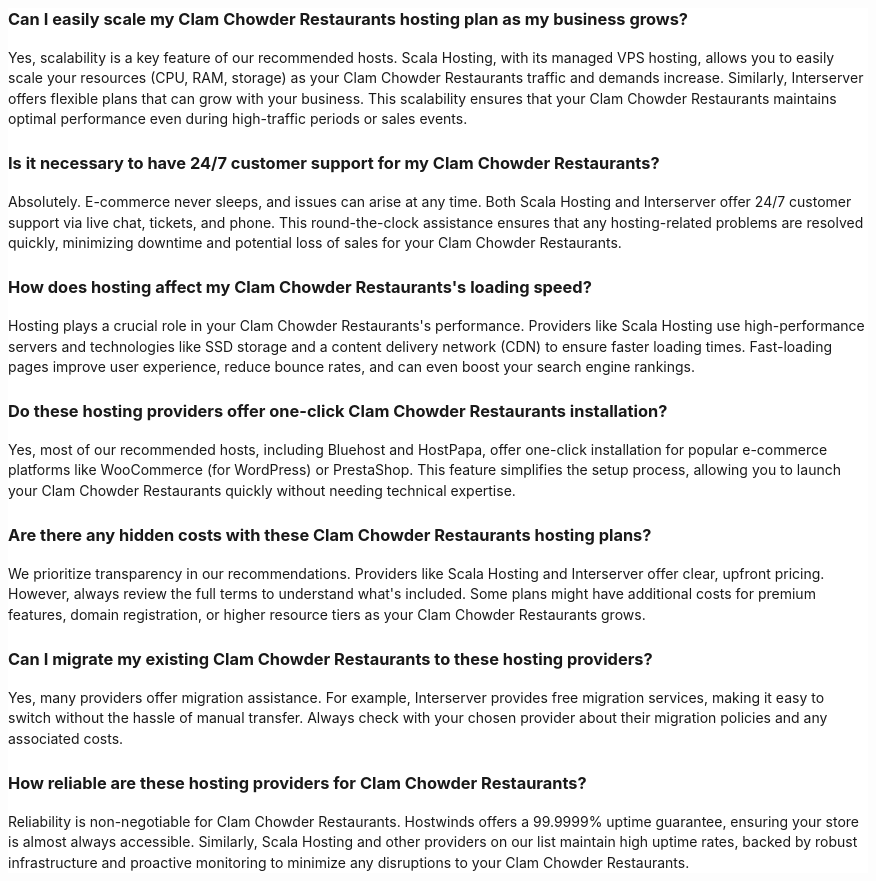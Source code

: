 ### Can I easily scale my Clam Chowder Restaurants hosting plan as my business grows? 
Yes, scalability is a key feature of our recommended hosts. Scala Hosting, with its managed VPS hosting, allows you to easily scale your resources (CPU, RAM, storage) as your Clam Chowder Restaurants traffic and demands increase. Similarly, Interserver offers flexible plans that can grow with your business. This scalability ensures that your Clam Chowder Restaurants maintains optimal performance even during high-traffic periods or sales events.

### Is it necessary to have 24/7 customer support for my Clam Chowder Restaurants? 
Absolutely. E-commerce never sleeps, and issues can arise at any time. Both Scala Hosting and Interserver offer 24/7 customer support via live chat, tickets, and phone. This round-the-clock assistance ensures that any hosting-related problems are resolved quickly, minimizing downtime and potential loss of sales for your Clam Chowder Restaurants.

### How does hosting affect my Clam Chowder Restaurants's loading speed? 
Hosting plays a crucial role in your Clam Chowder Restaurants's performance. Providers like Scala Hosting use high-performance servers and technologies like SSD storage and a content delivery network (CDN) to ensure faster loading times. Fast-loading pages improve user experience, reduce bounce rates, and can even boost your search engine rankings.

### Do these hosting providers offer one-click Clam Chowder Restaurants installation? 
Yes, most of our recommended hosts, including Bluehost and HostPapa, offer one-click installation for popular e-commerce platforms like WooCommerce (for WordPress) or PrestaShop. This feature simplifies the setup process, allowing you to launch your Clam Chowder Restaurants quickly without needing technical expertise.

### Are there any hidden costs with these Clam Chowder Restaurants hosting plans? 
We prioritize transparency in our recommendations. Providers like Scala Hosting and Interserver offer clear, upfront pricing. However, always review the full terms to understand what's included. Some plans might have additional costs for premium features, domain registration, or higher resource tiers as your Clam Chowder Restaurants grows.

### Can I migrate my existing Clam Chowder Restaurants to these hosting providers? 
Yes, many providers offer migration assistance. For example, Interserver provides free migration services, making it easy to switch without the hassle of manual transfer. Always check with your chosen provider about their migration policies and any associated costs.

### How reliable are these hosting providers for Clam Chowder Restaurants? 
Reliability is non-negotiable for Clam Chowder Restaurants. Hostwinds offers a 99.9999% uptime guarantee, ensuring your store is almost always accessible. Similarly, Scala Hosting and other providers on our list maintain high uptime rates, backed by robust infrastructure and proactive monitoring to minimize any disruptions to your Clam Chowder Restaurants.
